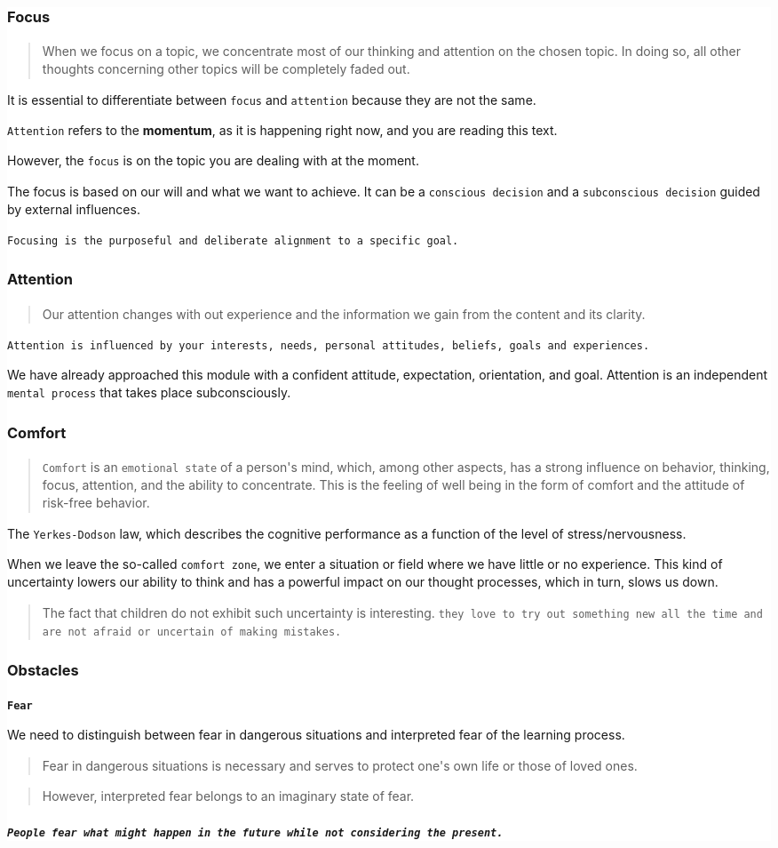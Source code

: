 ### Focus

> When we focus on a topic, we concentrate most of our thinking and attention on the chosen topic. In doing so, all other thoughts concerning other topics will be completely faded out.

It is essential to differentiate between `focus` and `attention` because they are not the same. 

`Attention` refers to the **momentum**, as it is happening right now, and you are reading this text.

However, the `focus` is on the topic you are dealing with at the moment.

The focus is based on our will and what we want to achieve. It can be a `conscious decision` and a `subconscious decision` guided by external influences.

`Focusing is the purposeful and deliberate alignment to a specific goal.`

### Attention

> Our attention changes with out experience and the information we gain from the content and its clarity. 

`Attention is influenced by your interests, needs, personal attitudes, beliefs, goals and experiences.`

We have already approached this module with a confident attitude, expectation, orientation, and goal. Attention is an independent `mental process` that takes place subconsciously. 

### Comfort

> `Comfort` is an `emotional state` of a person's mind, which, among other aspects, has a strong influence on behavior, thinking, focus, attention, and the ability to concentrate. This is the feeling of well being in the form of comfort and the attitude of risk-free behavior.

The `Yerkes-Dodson` law, which describes the cognitive performance as a function of the level of stress/nervousness. 

When we leave the so-called `comfort zone`, we enter a situation or field where we have little or no experience. This kind of uncertainty lowers our ability to think and has a powerful impact on our thought processes, which in turn, slows us down.

> The fact that children do not exhibit such uncertainty is interesting.
> `they love to try out something new all the time and are not afraid or uncertain of making mistakes.`

### Obstacles

**`Fear`**

We need to distinguish between fear in dangerous situations and interpreted fear of the learning process.

> Fear in dangerous situations is necessary and serves to protect one's own life or those of loved ones. 

> However, interpreted fear belongs to an imaginary state of fear. 

##### `People fear what might happen in the future while not considering the present.`
